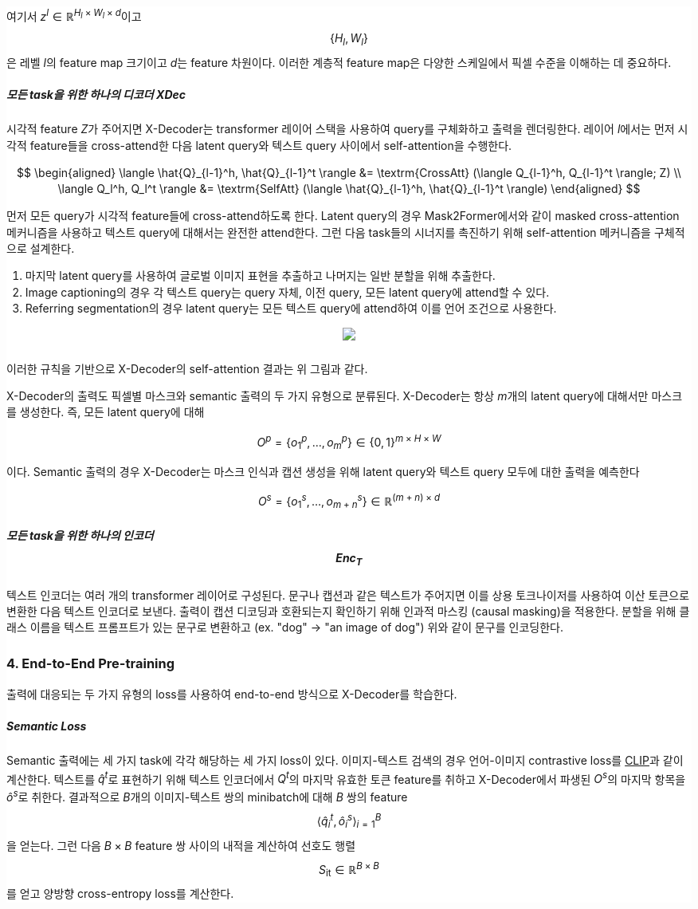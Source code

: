 여기서 $z^l \in \mathbb{R}^{H_l \times W_l \times d}$이고 $$\{H_l, W_l\}$$은 레벨 $l$의 feature map 크기이고 $d$는 feature 차원이다. 이러한 계층적 feature map은 다양한 스케일에서 픽셀 수준을 이해하는 데 중요하다.

##### 모든 task을 위한 하나의 디코더 XDec
시각적 feature $Z$가 주어지면 X-Decoder는 transformer 레이어 스택을 사용하여 query를 구체화하고 출력을 렌더링한다. 레이어 $l$에서는 먼저 시각적 feature들을 cross-attend한 다음 latent query와 텍스트 query 사이에서 self-attention을 수행한다.

$$
\begin{aligned}
\langle \hat{Q}_{l-1}^h, \hat{Q}_{l-1}^t \rangle &= \textrm{CrossAtt} (\langle Q_{l-1}^h, Q_{l-1}^t \rangle; Z) \\
\langle Q_l^h, Q_l^t \rangle &= \textrm{SelfAtt} (\langle \hat{Q}_{l-1}^h, \hat{Q}_{l-1}^t \rangle)
\end{aligned}
$$

먼저 모든 query가 시각적 feature들에 cross-attend하도록 한다. Latent query의 경우 Mask2Former에서와 같이 masked cross-attention 메커니즘을 사용하고 텍스트 query에 대해서는 완전한 attend한다. 그런 다음 task들의 시너지를 촉진하기 위해 self-attention 메커니즘을 구체적으로 설계한다. 

1. 마지막 latent query를 사용하여 글로벌 이미지 표현을 추출하고 나머지는 일반 분할을 위해 추출한다. 
2. Image captioning의 경우 각 텍스트 query는 query 자체, 이전 query, 모든 latent query에 attend할 수 있다. 
3. Referring segmentation의 경우 latent query는 모든 텍스트 query에 attend하여 이를 언어 조건으로 사용한다.

<center><img src='{{"/assets/img/x-decoder/x-decoder-fig4.webp" | relative_url}}' width="80%"></center>
<br>
이러한 규칙을 기반으로 X-Decoder의 self-attention 결과는 위 그림과 같다.

X-Decoder의 출력도 픽셀별 마스크와 semantic 출력의 두 가지 유형으로 분류된다. X-Decoder는 항상 $m$개의 latent query에 대해서만 마스크를 생성한다. 즉, 모든 latent query에 대해 

$$
\begin{equation}
O^p = \{o_1^p, \ldots, o_m^p\} \in \{0, 1\}^{m \times H \times W}
\end{equation}
$$

이다. Semantic 출력의 경우 X-Decoder는 마스크 인식과 캡션 생성을 위해 latent query와 텍스트 query 모두에 대한 출력을 예측한다 

$$
\begin{equation}
O^s = \{o_1^s, \ldots, o_{m+n}^s\} \in \mathbb{R}^{(m+n) \times d}
\end{equation}
$$

##### 모든 task을 위한 하나의 인코더 $$\textrm{Enc}_T$$
텍스트 인코더는 여러 개의 transformer 레이어로 구성된다. 문구나 캡션과 같은 텍스트가 주어지면 이를 상용 토크나이저를 사용하여 이산 토큰으로 변환한 다음 텍스트 인코더로 보낸다. 출력이 캡션 디코딩과 호환되는지 확인하기 위해 인과적 마스킹 (causal masking)을 적용한다. 분할을 위해 클래스 이름을 텍스트 프롬프트가 있는 문구로 변환하고 (ex. "dog" $\rightarrow$ "an image of dog") 위와 같이 문구를 인코딩한다. 

### 4. End-to-End Pre-training
출력에 대응되는 두 가지 유형의 loss를 사용하여 end-to-end 방식으로 X-Decoder를 학습한다.

##### Semantic Loss
Semantic 출력에는 세 가지 task에 각각 해당하는 세 가지 loss이 있다. 이미지-텍스트 검색의 경우 언어-이미지 contrastive loss를 [CLIP](https://arxiv.org/abs/2103.00020)과 같이 계산한다. 텍스트를 $\hat{q}^t$로 표현하기 위해 텍스트 인코더에서 $Q^t$의 마지막 유효한 토큰 feature를 취하고 X-Decoder에서 파생된 $O^s$의 마지막 항목을 $\hat{o}^s$로 취한다. 결과적으로 $B$개의 이미지-텍스트 쌍의 minibatch에 대해 $B$ 쌍의 feature $$\langle \hat{q}_i^t, \hat{o}_i^s \rangle_{i=1}^B$$을 얻는다. 그런 다음 $B \times B$ feature 쌍 사이의 내적을 계산하여 선호도 행렬 $$S_\textrm{it} \in \mathbb{R}^{B \times B}$$를 얻고 양방향 cross-entropy loss를 계산한다.
